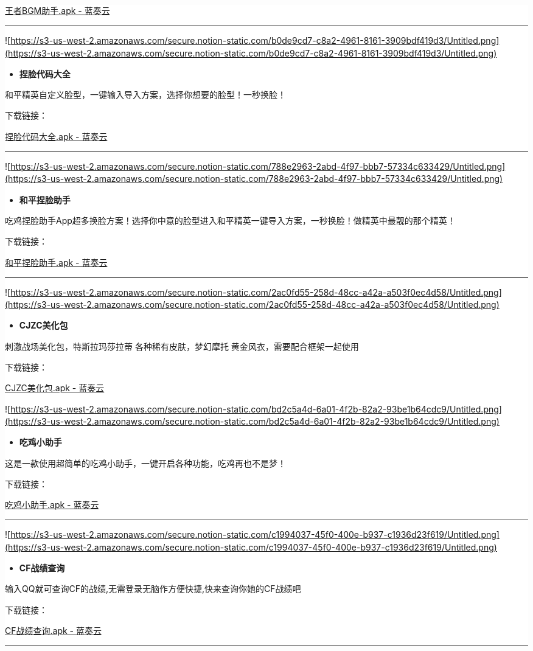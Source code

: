 [王者BGM助手.apk - 蓝奏云](https://wwe.lanzoui.com/iMKqIpcqw7c)

---

![https://s3-us-west-2.amazonaws.com/secure.notion-static.com/b0de9cd7-c8a2-4961-8161-3909bdf419d3/Untitled.png](https://s3-us-west-2.amazonaws.com/secure.notion-static.com/b0de9cd7-c8a2-4961-8161-3909bdf419d3/Untitled.png)

- **捏脸代码大全**

和平精英自定义脸型，一键输入导入方案，选择你想要的脸型！一秒换脸！

下载链接：

[捏脸代码大全.apk - 蓝奏云](https://wwe.lanzoui.com/iokxGpcm6ch)

---

![https://s3-us-west-2.amazonaws.com/secure.notion-static.com/788e2963-2abd-4f97-bbb7-57334c633429/Untitled.png](https://s3-us-west-2.amazonaws.com/secure.notion-static.com/788e2963-2abd-4f97-bbb7-57334c633429/Untitled.png)

- **和平捏脸助手**

吃鸡捏脸助手App超多换脸方案！选择你中意的脸型进入和平精英一键导入方案，一秒换脸！做精英中最靓的那个精英！

下载链接：

[和平捏脸助手.apk - 蓝奏云](https://wwe.lanzoui.com/ihWpGpcmhta)

---

![https://s3-us-west-2.amazonaws.com/secure.notion-static.com/2ac0fd55-258d-48cc-a42a-a503f0ec4d58/Untitled.png](https://s3-us-west-2.amazonaws.com/secure.notion-static.com/2ac0fd55-258d-48cc-a42a-a503f0ec4d58/Untitled.png)

- **CJZC美化包**

刺激战场美化包，特斯拉玛莎拉蒂 各种稀有皮肤，梦幻摩托 黄金风衣，需要配合框架一起使用

下载链接：

[CJZC美化包.apk - 蓝奏云](https://wwe.lanzoui.com/iMNxqpd0tah)

![https://s3-us-west-2.amazonaws.com/secure.notion-static.com/bd2c5a4d-6a01-4f2b-82a2-93be1b64cdc9/Untitled.png](https://s3-us-west-2.amazonaws.com/secure.notion-static.com/bd2c5a4d-6a01-4f2b-82a2-93be1b64cdc9/Untitled.png)

- **吃鸡小助手**

这是一款使用超简单的吃鸡小助手，一键开启各种功能，吃鸡再也不是梦！

下载链接：

[吃鸡小助手.apk - 蓝奏云](https://wwe.lanzoui.com/iJlv3pcps0f)

---

![https://s3-us-west-2.amazonaws.com/secure.notion-static.com/c1994037-45f0-400e-b937-c1936d23f619/Untitled.png](https://s3-us-west-2.amazonaws.com/secure.notion-static.com/c1994037-45f0-400e-b937-c1936d23f619/Untitled.png)

- **CF战绩查询**

输入QQ就可查询CF的战绩,无需登录无脑作方便快捷,快来查询你她的CF战绩吧

下载链接：

[CF战绩查询.apk - 蓝奏云](https://wwe.lanzoui.com/iyobHp6uhbe)

---
